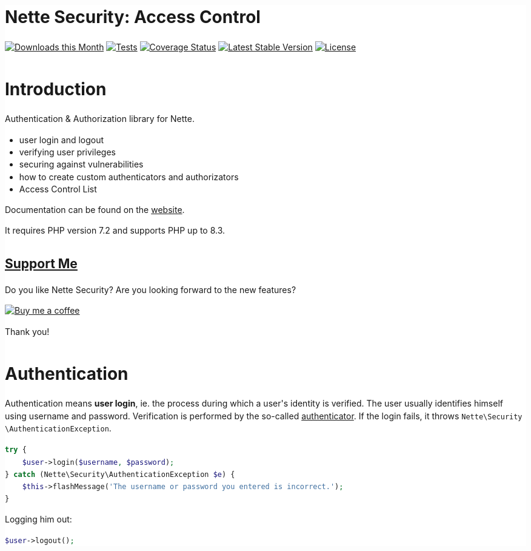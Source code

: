 Nette Security: Access Control
==============================

[![Downloads this Month](https://img.shields.io/packagist/dm/nette/security.svg)](https://packagist.org/packages/nette/security)
[![Tests](https://github.com/nette/security/workflows/Tests/badge.svg?branch=master)](https://github.com/nette/security/actions)
[![Coverage Status](https://coveralls.io/repos/github/nette/security/badge.svg?branch=master)](https://coveralls.io/github/nette/security?branch=master)
[![Latest Stable Version](https://poser.pugx.org/nette/security/v/stable)](https://github.com/nette/security/releases)
[![License](https://img.shields.io/badge/license-New%20BSD-blue.svg)](https://github.com/nette/security/blob/master/license.md)

Introduction
============

Authentication & Authorization library for Nette.

- user login and logout
- verifying user privileges
- securing against vulnerabilities
- how to create custom authenticators and authorizators
- Access Control List

Documentation can be found on the [website](https://doc.nette.org/access-control).

It requires PHP version 7.2 and supports PHP up to 8.3.


[Support Me](https://github.com/sponsors/dg)
--------------------------------------------

Do you like Nette Security? Are you looking forward to the new features?

[![Buy me a coffee](https://files.nette.org/icons/donation-3.svg)](https://github.com/sponsors/dg)

Thank you!


Authentication
==============

Authentication means **user login**, ie. the process during which a user's identity is verified. The user usually identifies himself using username and password. Verification is performed by the so-called [authenticator](#Authenticator). If the login fails, it throws `Nette\Security\AuthenticationException`.

```php
try {
	$user->login($username, $password);
} catch (Nette\Security\AuthenticationException $e) {
	$this->flashMessage('The username or password you entered is incorrect.');
}
```

Logging him out:

```php
$user->logout();
```
